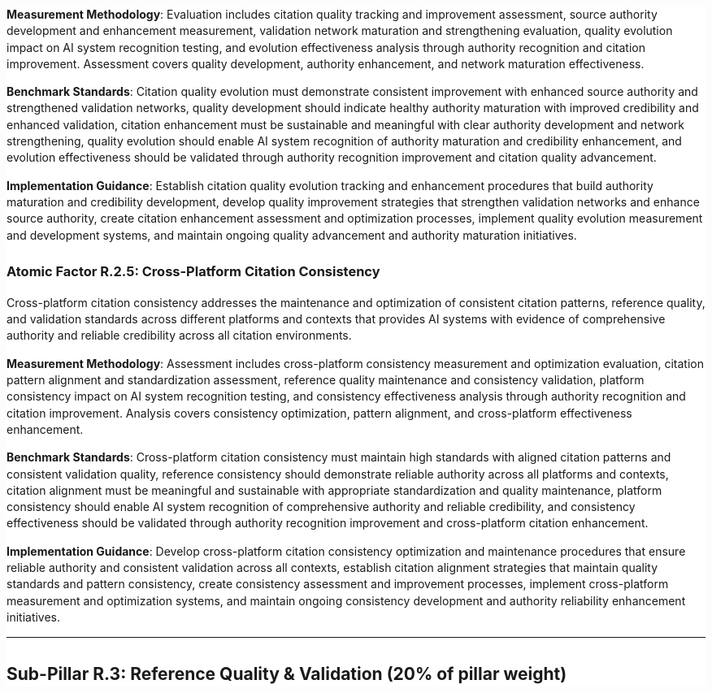**Measurement Methodology**: Evaluation includes citation quality tracking and improvement assessment, source authority development and enhancement measurement, validation network maturation and strengthening evaluation, quality evolution impact on AI system recognition testing, and evolution effectiveness analysis through authority recognition and citation improvement. Assessment covers quality development, authority enhancement, and network maturation effectiveness.

**Benchmark Standards**: Citation quality evolution must demonstrate consistent improvement with enhanced source authority and strengthened validation networks, quality development should indicate healthy authority maturation with improved credibility and enhanced validation, citation enhancement must be sustainable and meaningful with clear authority development and network strengthening, quality evolution should enable AI system recognition of authority maturation and credibility enhancement, and evolution effectiveness should be validated through authority recognition improvement and citation quality advancement.

**Implementation Guidance**: Establish citation quality evolution tracking and enhancement procedures that build authority maturation and credibility development, develop quality improvement strategies that strengthen validation networks and enhance source authority, create citation enhancement assessment and optimization processes, implement quality evolution measurement and development systems, and maintain ongoing quality advancement and authority maturation initiatives.

### Atomic Factor R.2.5: Cross-Platform Citation Consistency

Cross-platform citation consistency addresses the maintenance and optimization of consistent citation patterns, reference quality, and validation standards across different platforms and contexts that provides AI systems with evidence of comprehensive authority and reliable credibility across all citation environments.

**Measurement Methodology**: Assessment includes cross-platform consistency measurement and optimization evaluation, citation pattern alignment and standardization assessment, reference quality maintenance and consistency validation, platform consistency impact on AI system recognition testing, and consistency effectiveness analysis through authority recognition and citation improvement. Analysis covers consistency optimization, pattern alignment, and cross-platform effectiveness enhancement.

**Benchmark Standards**: Cross-platform citation consistency must maintain high standards with aligned citation patterns and consistent validation quality, reference consistency should demonstrate reliable authority across all platforms and contexts, citation alignment must be meaningful and sustainable with appropriate standardization and quality maintenance, platform consistency should enable AI system recognition of comprehensive authority and reliable credibility, and consistency effectiveness should be validated through authority recognition improvement and cross-platform citation enhancement.

**Implementation Guidance**: Develop cross-platform citation consistency optimization and maintenance procedures that ensure reliable authority and consistent validation across all contexts, establish citation alignment strategies that maintain quality standards and pattern consistency, create consistency assessment and improvement processes, implement cross-platform measurement and optimization systems, and maintain ongoing consistency development and authority reliability enhancement initiatives.

---

## Sub-Pillar R.3: Reference Quality & Validation (20% of pillar weight)
